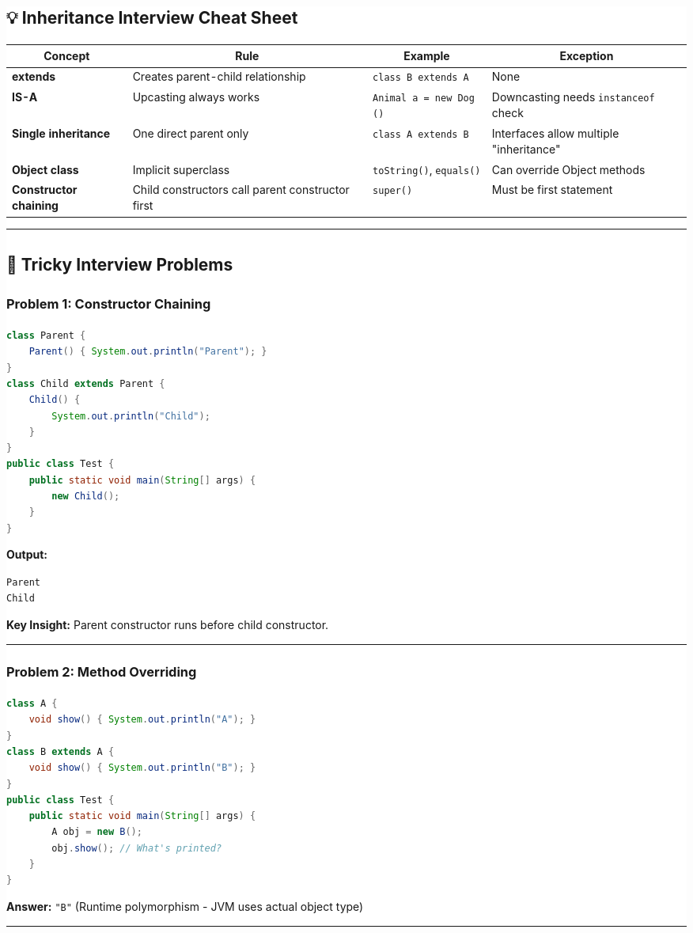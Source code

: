 
## **💡 Inheritance Interview Cheat Sheet**

| Concept | Rule | Example | Exception |
|---------|------|---------|-----------|
| **extends** | Creates parent-child relationship | `class B extends A` | None |
| **IS-A** | Upcasting always works | `Animal a = new Dog()` | Downcasting needs `instanceof` check |
| **Single inheritance** | One direct parent only | `class A extends B` | Interfaces allow multiple "inheritance" |
| **Object class** | Implicit superclass | `toString()`, `equals()` | Can override Object methods |
| **Constructor chaining** | Child constructors call parent constructor first | `super()` | Must be first statement |

---

## **🎯 Tricky Interview Problems**

### **Problem 1: Constructor Chaining**
```java
class Parent {
    Parent() { System.out.println("Parent"); }
}
class Child extends Parent {
    Child() { 
        System.out.println("Child"); 
    }
}
public class Test {
    public static void main(String[] args) {
        new Child();
    }
}
```
**Output:**
```
Parent
Child
```
**Key Insight:** Parent constructor runs before child constructor.

---

### **Problem 2: Method Overriding**
```java
class A {
    void show() { System.out.println("A"); }
}
class B extends A {
    void show() { System.out.println("B"); }
}
public class Test {
    public static void main(String[] args) {
        A obj = new B();
        obj.show(); // What's printed?
    }
}
```
**Answer:** `"B"` (Runtime polymorphism - JVM uses actual object type)

---